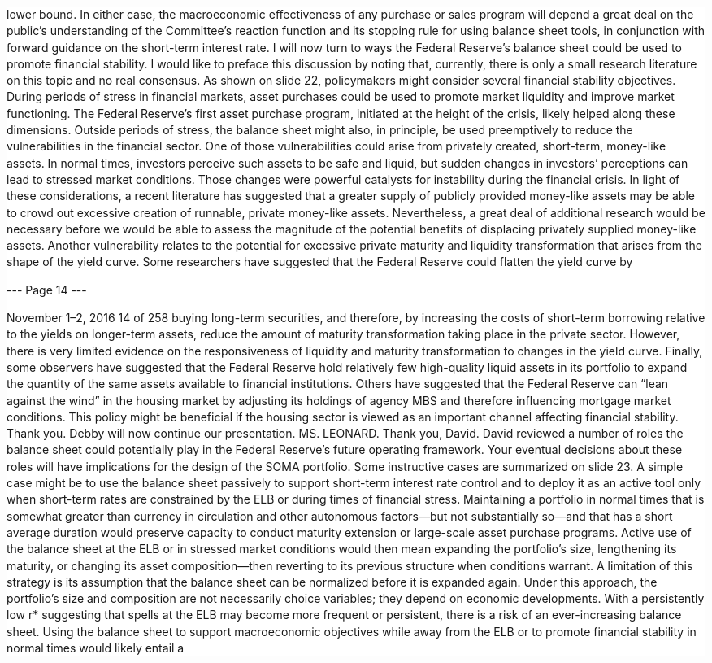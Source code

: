 lower bound.
In either case, the macroeconomic effectiveness of any purchase or sales program
will depend a great deal on the public’s understanding of the Committee’s reaction
function and its stopping rule for using balance sheet tools, in conjunction with
forward guidance on the short-term interest rate.
I will now turn to ways the Federal Reserve’s balance sheet could be used to
promote financial stability. I would like to preface this discussion by noting that,
currently, there is only a small research literature on this topic and no real consensus.
As shown on slide 22, policymakers might consider several financial stability
objectives. During periods of stress in financial markets, asset purchases could be
used to promote market liquidity and improve market functioning. The Federal
Reserve’s first asset purchase program, initiated at the height of the crisis, likely
helped along these dimensions.
Outside periods of stress, the balance sheet might also, in principle, be used
preemptively to reduce the vulnerabilities in the financial sector. One of those
vulnerabilities could arise from privately created, short-term, money-like assets. In
normal times, investors perceive such assets to be safe and liquid, but sudden changes
in investors’ perceptions can lead to stressed market conditions. Those changes were
powerful catalysts for instability during the financial crisis. In light of these
considerations, a recent literature has suggested that a greater supply of publicly
provided money-like assets may be able to crowd out excessive creation of runnable,
private money-like assets. Nevertheless, a great deal of additional research would be
necessary before we would be able to assess the magnitude of the potential benefits of
displacing privately supplied money-like assets.
Another vulnerability relates to the potential for excessive private maturity and
liquidity transformation that arises from the shape of the yield curve. Some
researchers have suggested that the Federal Reserve could flatten the yield curve by

--- Page 14 ---

November 1–2, 2016 14 of 258
buying long-term securities, and therefore, by increasing the costs of short-term
borrowing relative to the yields on longer-term assets, reduce the amount of maturity
transformation taking place in the private sector. However, there is very limited
evidence on the responsiveness of liquidity and maturity transformation to changes in
the yield curve. Finally, some observers have suggested that the Federal Reserve
hold relatively few high-quality liquid assets in its portfolio to expand the quantity of
the same assets available to financial institutions. Others have suggested that the
Federal Reserve can “lean against the wind” in the housing market by adjusting its
holdings of agency MBS and therefore influencing mortgage market conditions. This
policy might be beneficial if the housing sector is viewed as an important channel
affecting financial stability. Thank you. Debby will now continue our presentation.
MS. LEONARD. Thank you, David. David reviewed a number of roles the
balance sheet could potentially play in the Federal Reserve’s future operating
framework. Your eventual decisions about these roles will have implications for the
design of the SOMA portfolio. Some instructive cases are summarized on slide 23.
A simple case might be to use the balance sheet passively to support short-term
interest rate control and to deploy it as an active tool only when short-term rates are
constrained by the ELB or during times of financial stress. Maintaining a portfolio in
normal times that is somewhat greater than currency in circulation and other
autonomous factors—but not substantially so—and that has a short average duration
would preserve capacity to conduct maturity extension or large-scale asset purchase
programs. Active use of the balance sheet at the ELB or in stressed market conditions
would then mean expanding the portfolio’s size, lengthening its maturity, or changing
its asset composition—then reverting to its previous structure when conditions
warrant.
A limitation of this strategy is its assumption that the balance sheet can be
normalized before it is expanded again. Under this approach, the portfolio’s size and
composition are not necessarily choice variables; they depend on economic
developments. With a persistently low r* suggesting that spells at the ELB may
become more frequent or persistent, there is a risk of an ever-increasing balance
sheet.
Using the balance sheet to support macroeconomic objectives while away from
the ELB or to promote financial stability in normal times would likely entail a